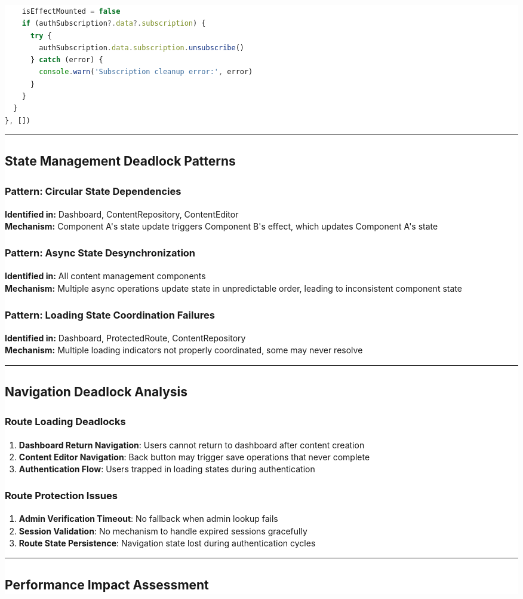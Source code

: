 ```typescript
    isEffectMounted = false
    if (authSubscription?.data?.subscription) {
      try {
        authSubscription.data.subscription.unsubscribe()
      } catch (error) {
        console.warn('Subscription cleanup error:', error)
      }
    }
  }
}, [])
```

---

## State Management Deadlock Patterns

### Pattern: Circular State Dependencies
**Identified in:** Dashboard, ContentRepository, ContentEditor  
**Mechanism:** Component A's state update triggers Component B's effect, which updates Component A's state

### Pattern: Async State Desynchronization
**Identified in:** All content management components  
**Mechanism:** Multiple async operations update state in unpredictable order, leading to inconsistent component state

### Pattern: Loading State Coordination Failures
**Identified in:** Dashboard, ProtectedRoute, ContentRepository  
**Mechanism:** Multiple loading indicators not properly coordinated, some may never resolve

---

## Navigation Deadlock Analysis

### Route Loading Deadlocks
1. **Dashboard Return Navigation**: Users cannot return to dashboard after content creation
2. **Content Editor Navigation**: Back button may trigger save operations that never complete
3. **Authentication Flow**: Users trapped in loading states during authentication

### Route Protection Issues
1. **Admin Verification Timeout**: No fallback when admin lookup fails
2. **Session Validation**: No mechanism to handle expired sessions gracefully
3. **Route State Persistence**: Navigation state lost during authentication cycles

---

## Performance Impact Assessment
